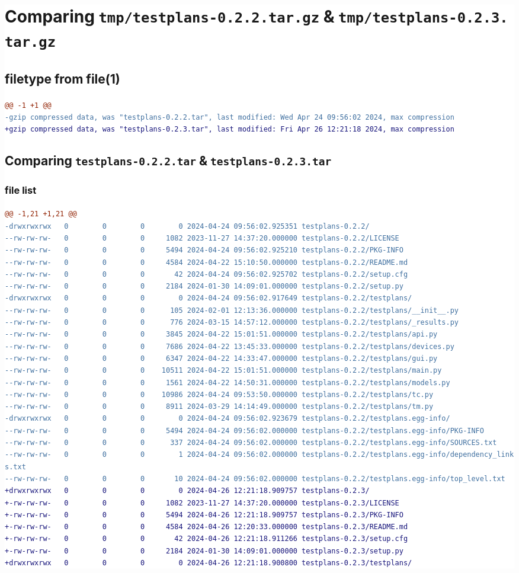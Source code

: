 # Comparing `tmp/testplans-0.2.2.tar.gz` & `tmp/testplans-0.2.3.tar.gz`

## filetype from file(1)

```diff
@@ -1 +1 @@
-gzip compressed data, was "testplans-0.2.2.tar", last modified: Wed Apr 24 09:56:02 2024, max compression
+gzip compressed data, was "testplans-0.2.3.tar", last modified: Fri Apr 26 12:21:18 2024, max compression
```

## Comparing `testplans-0.2.2.tar` & `testplans-0.2.3.tar`

### file list

```diff
@@ -1,21 +1,21 @@
-drwxrwxrwx   0        0        0        0 2024-04-24 09:56:02.925351 testplans-0.2.2/
--rw-rw-rw-   0        0        0     1082 2023-11-27 14:37:20.000000 testplans-0.2.2/LICENSE
--rw-rw-rw-   0        0        0     5494 2024-04-24 09:56:02.925210 testplans-0.2.2/PKG-INFO
--rw-rw-rw-   0        0        0     4584 2024-04-22 15:10:50.000000 testplans-0.2.2/README.md
--rw-rw-rw-   0        0        0       42 2024-04-24 09:56:02.925702 testplans-0.2.2/setup.cfg
--rw-rw-rw-   0        0        0     2184 2024-01-30 14:09:01.000000 testplans-0.2.2/setup.py
-drwxrwxrwx   0        0        0        0 2024-04-24 09:56:02.917649 testplans-0.2.2/testplans/
--rw-rw-rw-   0        0        0      105 2024-02-01 12:13:36.000000 testplans-0.2.2/testplans/__init__.py
--rw-rw-rw-   0        0        0      776 2024-03-15 14:57:12.000000 testplans-0.2.2/testplans/_results.py
--rw-rw-rw-   0        0        0     3845 2024-04-22 15:01:51.000000 testplans-0.2.2/testplans/api.py
--rw-rw-rw-   0        0        0     7686 2024-04-22 13:45:33.000000 testplans-0.2.2/testplans/devices.py
--rw-rw-rw-   0        0        0     6347 2024-04-22 14:33:47.000000 testplans-0.2.2/testplans/gui.py
--rw-rw-rw-   0        0        0    10511 2024-04-22 15:01:51.000000 testplans-0.2.2/testplans/main.py
--rw-rw-rw-   0        0        0     1561 2024-04-22 14:50:31.000000 testplans-0.2.2/testplans/models.py
--rw-rw-rw-   0        0        0    10986 2024-04-24 09:53:50.000000 testplans-0.2.2/testplans/tc.py
--rw-rw-rw-   0        0        0     8911 2024-03-29 14:14:49.000000 testplans-0.2.2/testplans/tm.py
-drwxrwxrwx   0        0        0        0 2024-04-24 09:56:02.923679 testplans-0.2.2/testplans.egg-info/
--rw-rw-rw-   0        0        0     5494 2024-04-24 09:56:02.000000 testplans-0.2.2/testplans.egg-info/PKG-INFO
--rw-rw-rw-   0        0        0      337 2024-04-24 09:56:02.000000 testplans-0.2.2/testplans.egg-info/SOURCES.txt
--rw-rw-rw-   0        0        0        1 2024-04-24 09:56:02.000000 testplans-0.2.2/testplans.egg-info/dependency_links.txt
--rw-rw-rw-   0        0        0       10 2024-04-24 09:56:02.000000 testplans-0.2.2/testplans.egg-info/top_level.txt
+drwxrwxrwx   0        0        0        0 2024-04-26 12:21:18.909757 testplans-0.2.3/
+-rw-rw-rw-   0        0        0     1082 2023-11-27 14:37:20.000000 testplans-0.2.3/LICENSE
+-rw-rw-rw-   0        0        0     5494 2024-04-26 12:21:18.909757 testplans-0.2.3/PKG-INFO
+-rw-rw-rw-   0        0        0     4584 2024-04-26 12:20:33.000000 testplans-0.2.3/README.md
+-rw-rw-rw-   0        0        0       42 2024-04-26 12:21:18.911266 testplans-0.2.3/setup.cfg
+-rw-rw-rw-   0        0        0     2184 2024-01-30 14:09:01.000000 testplans-0.2.3/setup.py
+drwxrwxrwx   0        0        0        0 2024-04-26 12:21:18.900800 testplans-0.2.3/testplans/
```